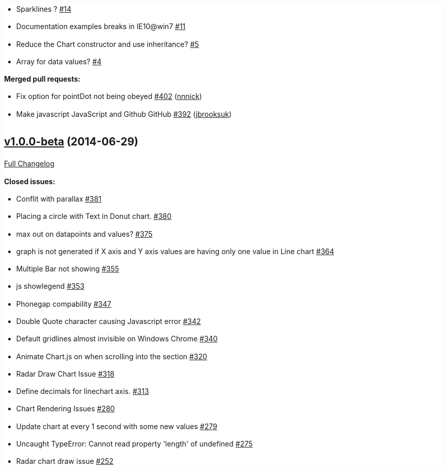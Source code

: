 - Sparklines ? [\#14](https://github.com/nnnick/Chart.js/issues/14)

- Documentation examples breaks in IE10@win7 [\#11](https://github.com/nnnick/Chart.js/issues/11)

- Reduce the Chart constructor and use inheritance? [\#5](https://github.com/nnnick/Chart.js/issues/5)

- Array for data values? [\#4](https://github.com/nnnick/Chart.js/issues/4)

**Merged pull requests:**

- Fix option for pointDot not being obeyed [\#402](https://github.com/nnnick/Chart.js/pull/402) ([nnnick](https://github.com/nnnick))

- Make javascript JavaScript and Github GitHub [\#392](https://github.com/nnnick/Chart.js/pull/392) ([jbrooksuk](https://github.com/jbrooksuk))

## [v1.0.0-beta](https://github.com/nnnick/Chart.js/tree/v1.0.0-beta) (2014-06-29)

[Full Changelog](https://github.com/nnnick/Chart.js/compare/v0.2.0...v1.0.0-beta)

**Closed issues:**

- Conflit with parallax [\#381](https://github.com/nnnick/Chart.js/issues/381)

- Placing a circle with Text in Donut chart. [\#380](https://github.com/nnnick/Chart.js/issues/380)

- max out on datapoints and values? [\#375](https://github.com/nnnick/Chart.js/issues/375)

- graph is not generated if X axis and Y axis values are having only one value in Line chart  [\#364](https://github.com/nnnick/Chart.js/issues/364)

- Multiple Bar not showing [\#355](https://github.com/nnnick/Chart.js/issues/355)

- js showlegend [\#353](https://github.com/nnnick/Chart.js/issues/353)

- Phonegap compability [\#347](https://github.com/nnnick/Chart.js/issues/347)

- Double Quote character causing Javascript error [\#342](https://github.com/nnnick/Chart.js/issues/342)

- Default gridlines almost invisible on Windows Chrome [\#340](https://github.com/nnnick/Chart.js/issues/340)

- Animate Chart.js on when scrolling into the section [\#320](https://github.com/nnnick/Chart.js/issues/320)

- Radar Draw Chart Issue [\#318](https://github.com/nnnick/Chart.js/issues/318)

- Define decimals for linechart axis. [\#313](https://github.com/nnnick/Chart.js/issues/313)

- Chart Rendering Issues [\#280](https://github.com/nnnick/Chart.js/issues/280)

- Update chart at every 1 second with some new values [\#279](https://github.com/nnnick/Chart.js/issues/279)

- Uncaught TypeError: Cannot read property 'length' of undefined  [\#275](https://github.com/nnnick/Chart.js/issues/275)

- Radar chart draw issue [\#252](https://github.com/nnnick/Chart.js/issues/252)
